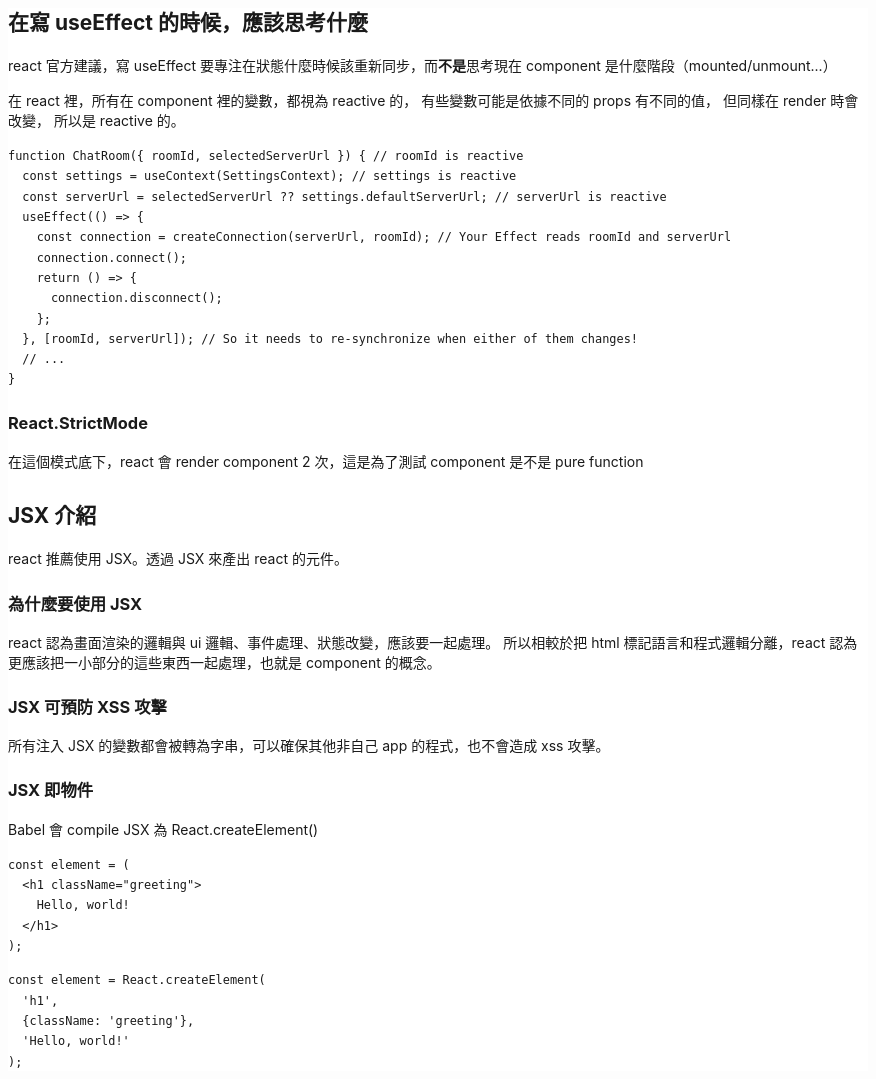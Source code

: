 ## 在寫 useEffect 的時候，應該思考什麼
react 官方建議，寫 useEffect 要專注在狀態什麼時候該重新同步，而**不是**思考現在 component 是什麼階段（mounted/unmount...）

在 react 裡，所有在 component 裡的變數，都視為 reactive 的，
有些變數可能是依據不同的 props 有不同的值，
但同樣在 render 時會改變，
所以是 reactive 的。
```jsx=
function ChatRoom({ roomId, selectedServerUrl }) { // roomId is reactive
  const settings = useContext(SettingsContext); // settings is reactive
  const serverUrl = selectedServerUrl ?? settings.defaultServerUrl; // serverUrl is reactive
  useEffect(() => {
    const connection = createConnection(serverUrl, roomId); // Your Effect reads roomId and serverUrl
    connection.connect();
    return () => {
      connection.disconnect();
    };
  }, [roomId, serverUrl]); // So it needs to re-synchronize when either of them changes!
  // ...
}
```

### React.StrictMode
在這個模式底下，react 會 render component 2 次，這是為了測試 component 是不是 pure function

## JSX 介紹
react 推薦使用 JSX。透過 JSX 來產出 react 的元件。

### 為什麼要使用 JSX
react 認為畫面渲染的邏輯與 ui 邏輯、事件處理、狀態改變，應該要一起處理。
所以相較於把 html 標記語言和程式邏輯分離，react 認為更應該把一小部分的這些東西一起處理，也就是 component 的概念。

### JSX 可預防 XSS 攻擊
所有注入 JSX 的變數都會被轉為字串，可以確保其他非自己 app 的程式，也不會造成 xss 攻擊。

### JSX 即物件
Babel 會 compile JSX 為 React.createElement()

```jsx=
const element = (
  <h1 className="greeting">
    Hello, world!
  </h1>
);
```
```jsx=
const element = React.createElement(
  'h1',
  {className: 'greeting'},
  'Hello, world!'
);
```
